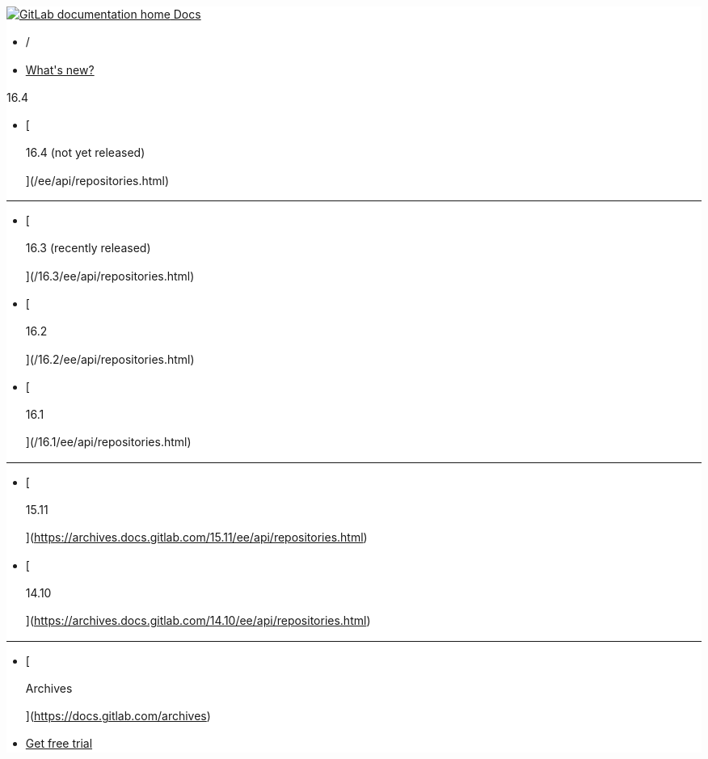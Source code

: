  [![GitLab documentation home](https://docs.gitlab.com/ee/api/repositories.html/assets/images/gitlab-logo-header.svg) Docs](/)

- /
    

- [What's new?](https://about.gitlab.com/releases/categories/releases/)

16.4

- [
    
    16.4 (not yet released)
    
    
    
    ](/ee/api/repositories.html)
- ---
    
- [
    
    16.3 (recently released)
    
    
    
    ](/16.3/ee/api/repositories.html)
- [
    
    16.2
    
    
    
    ](/16.2/ee/api/repositories.html)
- [
    
    16.1
    
    
    
    ](/16.1/ee/api/repositories.html)
- ---
    
- [
    
    15.11
    
    
    
    ](https://archives.docs.gitlab.com/15.11/ee/api/repositories.html)
- [
    
    14.10
    
    
    
    ](https://archives.docs.gitlab.com/14.10/ee/api/repositories.html)
- ---
    
- [
    
    Archives
    
    
    
    ](https://docs.gitlab.com/archives)

- [Get free trial](https://gitlab.com/-/trial_registrations/new?glm_source=docs.gitlab.com&glm_content=navigation-cta-docs)
